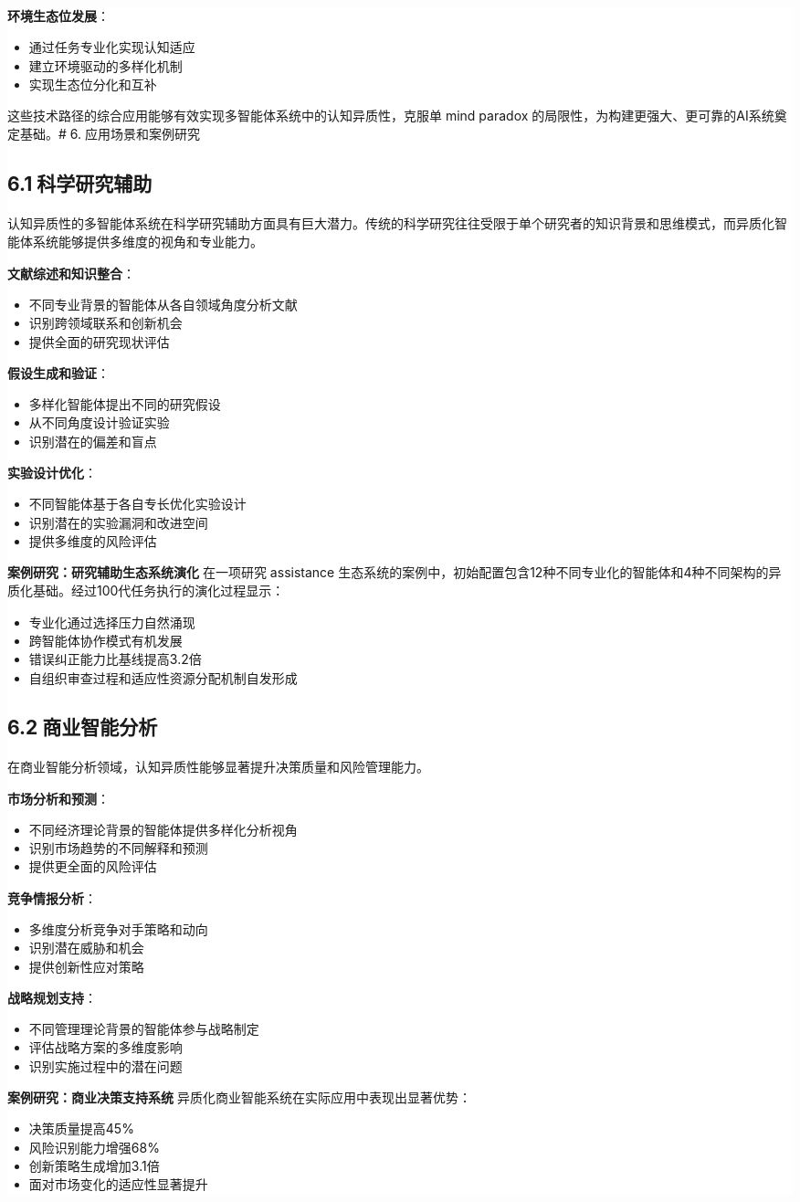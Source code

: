 **环境生态位发展**：
- 通过任务专业化实现认知适应
- 建立环境驱动的多样化机制
- 实现生态位分化和互补

这些技术路径的综合应用能够有效实现多智能体系统中的认知异质性，克服单 mind paradox 的局限性，为构建更强大、更可靠的AI系统奠定基础。# 6. 应用场景和案例研究

## 6.1 科学研究辅助

认知异质性的多智能体系统在科学研究辅助方面具有巨大潜力。传统的科学研究往往受限于单个研究者的知识背景和思维模式，而异质化智能体系统能够提供多维度的视角和专业能力。

**文献综述和知识整合**：
- 不同专业背景的智能体从各自领域角度分析文献
- 识别跨领域联系和创新机会
- 提供全面的研究现状评估

**假设生成和验证**：
- 多样化智能体提出不同的研究假设
- 从不同角度设计验证实验
- 识别潜在的偏差和盲点

**实验设计优化**：
- 不同智能体基于各自专长优化实验设计
- 识别潜在的实验漏洞和改进空间
- 提供多维度的风险评估

**案例研究：研究辅助生态系统演化**
在一项研究 assistance 生态系统的案例中，初始配置包含12种不同专业化的智能体和4种不同架构的异质化基础。经过100代任务执行的演化过程显示：
- 专业化通过选择压力自然涌现
- 跨智能体协作模式有机发展
- 错误纠正能力比基线提高3.2倍
- 自组织审查过程和适应性资源分配机制自发形成

## 6.2 商业智能分析

在商业智能分析领域，认知异质性能够显著提升决策质量和风险管理能力。

**市场分析和预测**：
- 不同经济理论背景的智能体提供多样化分析视角
- 识别市场趋势的不同解释和预测
- 提供更全面的风险评估

**竞争情报分析**：
- 多维度分析竞争对手策略和动向
- 识别潜在威胁和机会
- 提供创新性应对策略

**战略规划支持**：
- 不同管理理论背景的智能体参与战略制定
- 评估战略方案的多维度影响
- 识别实施过程中的潜在问题

**案例研究：商业决策支持系统**
异质化商业智能系统在实际应用中表现出显著优势：
- 决策质量提高45%
- 风险识别能力增强68%
- 创新策略生成增加3.1倍
- 面对市场变化的适应性显著提升
